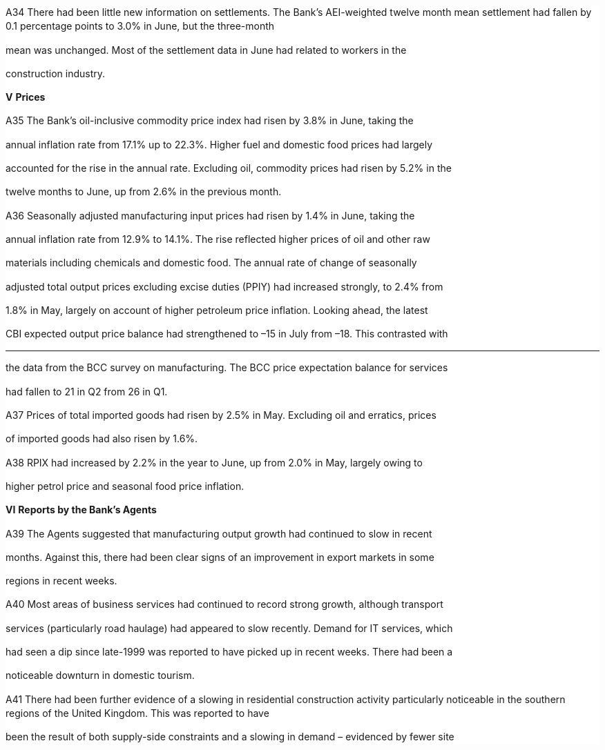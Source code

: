 A34 There had been little new information on settlements. The Bank’s AEI-weighted twelve
month mean settlement had fallen by 0.1 percentage points to 3.0% in June, but the three-month

mean was unchanged. Most of the settlement data in June had related to workers in the

construction industry.

**V** **Prices**

A35 The Bank’s oil-inclusive commodity price index had risen by 3.8% in June, taking the

annual inflation rate from 17.1% up to 22.3%. Higher fuel and domestic food prices had largely

accounted for the rise in the annual rate. Excluding oil, commodity prices had risen by 5.2% in the

twelve months to June, up from 2.6% in the previous month.

A36 Seasonally adjusted manufacturing input prices had risen by 1.4% in June, taking the

annual inflation rate from 12.9% to 14.1%. The rise reflected higher prices of oil and other raw

materials including chemicals and domestic food. The annual rate of change of seasonally

adjusted total output prices excluding excise duties (PPIY) had increased strongly, to 2.4% from

1.8% in May, largely on account of higher petroleum price inflation. Looking ahead, the latest

CBI expected output price balance had strengthened to –15 in July from –18. This contrasted with


-----

the data from the BCC survey on manufacturing. The BCC price expectation balance for services

had fallen to 21 in Q2 from 26 in Q1.

A37 Prices of total imported goods had risen by 2.5% in May. Excluding oil and erratics, prices

of imported goods had also risen by 1.6%.

A38 RPIX had increased by 2.2% in the year to June, up from 2.0% in May, largely owing to

higher petrol price and seasonal food price inflation.

**VI** **Reports by the Bank’s Agents**

A39 The Agents suggested that manufacturing output growth had continued to slow in recent

months. Against this, there had been clear signs of an improvement in export markets in some

regions in recent weeks.

A40 Most areas of business services had continued to record strong growth, although transport

services (particularly road haulage) had appeared to slow recently. Demand for IT services, which

had seen a dip since late-1999 was reported to have picked up in recent weeks. There had been a

noticeable downturn in domestic tourism.

A41 There had been further evidence of a slowing in residential construction activity 
particularly noticeable in the southern regions of the United Kingdom.  This was reported to have

been the result of both supply-side constraints and a slowing in demand – evidenced by fewer site
